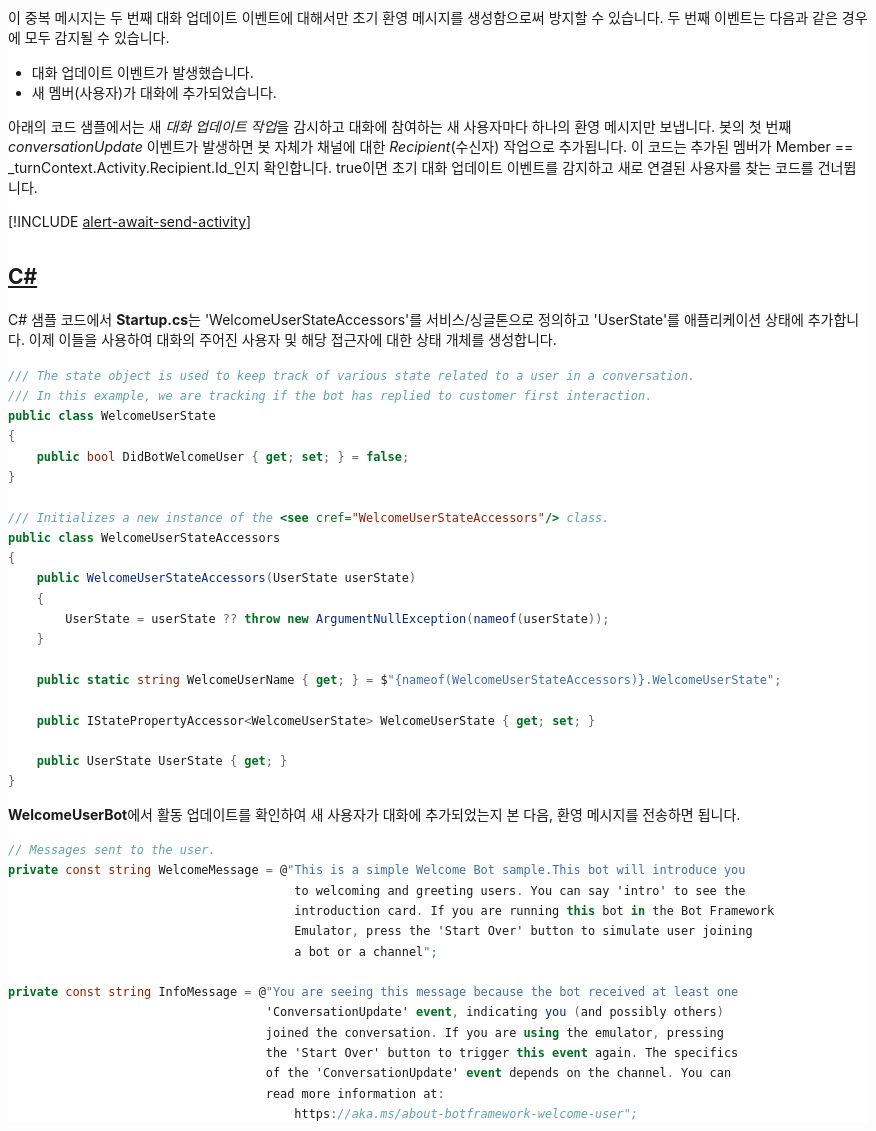 이 중복 메시지는 두 번째 대화 업데이트 이벤트에 대해서만 초기 환영 메시지를 생성함으로써 방지할 수 있습니다. 두 번째 이벤트는 다음과 같은 경우에 모두 감지될 수 있습니다.

- 대화 업데이트 이벤트가 발생했습니다.
- 새 멤버(사용자)가 대화에 추가되었습니다.

아래의 코드 샘플에서는 새 *대화 업데이트 작업*을 감시하고 대화에 참여하는 새 사용자마다 하나의 환영 메시지만 보냅니다. 봇의 첫 번째 _conversationUpdate_ 이벤트가 발생하면 봇 자체가 채널에 대한 _Recipient_(수신자) 작업으로 추가됩니다. 이 코드는 추가된 멤버가 Member == _turnContext.Activity.Recipient.Id_인지 확인합니다. true이면 초기 대화 업데이트 이벤트를 감지하고 새로 연결된 사용자를 찾는 코드를 건너뜁니다.

[!INCLUDE [alert-await-send-activity](../includes/alert-await-send-activity.md)]

## <a name="ctabcsharp"></a>[C#](#tab/csharp)

C# 샘플 코드에서 **Startup.cs**는 'WelcomeUserStateAccessors'를 서비스/싱글톤으로 정의하고 'UserState'를 애플리케이션 상태에 추가합니다. 이제 이들을 사용하여 대화의 주어진 사용자 및 해당 접근자에 대한 상태 개체를 생성합니다.

```csharp
/// The state object is used to keep track of various state related to a user in a conversation.
/// In this example, we are tracking if the bot has replied to customer first interaction.
public class WelcomeUserState
{
    public bool DidBotWelcomeUser { get; set; } = false;
}

/// Initializes a new instance of the <see cref="WelcomeUserStateAccessors"/> class.
public class WelcomeUserStateAccessors
{
    public WelcomeUserStateAccessors(UserState userState)
    {
        UserState = userState ?? throw new ArgumentNullException(nameof(userState));
    }

    public static string WelcomeUserName { get; } = $"{nameof(WelcomeUserStateAccessors)}.WelcomeUserState";

    public IStatePropertyAccessor<WelcomeUserState> WelcomeUserState { get; set; }

    public UserState UserState { get; }
}
```

**WelcomeUserBot**에서 활동 업데이트를 확인하여 새 사용자가 대화에 추가되었는지 본 다음, 환영 메시지를 전송하면 됩니다.

```csharp
// Messages sent to the user.
private const string WelcomeMessage = @"This is a simple Welcome Bot sample.This bot will introduce you
                                        to welcoming and greeting users. You can say 'intro' to see the
                                        introduction card. If you are running this bot in the Bot Framework
                                        Emulator, press the 'Start Over' button to simulate user joining
                                        a bot or a channel";

private const string InfoMessage = @"You are seeing this message because the bot received at least one
                                    'ConversationUpdate' event, indicating you (and possibly others)
                                    joined the conversation. If you are using the emulator, pressing
                                    the 'Start Over' button to trigger this event again. The specifics
                                    of the 'ConversationUpdate' event depends on the channel. You can
                                    read more information at:
                                        https://aka.ms/about-botframework-welcome-user";
```